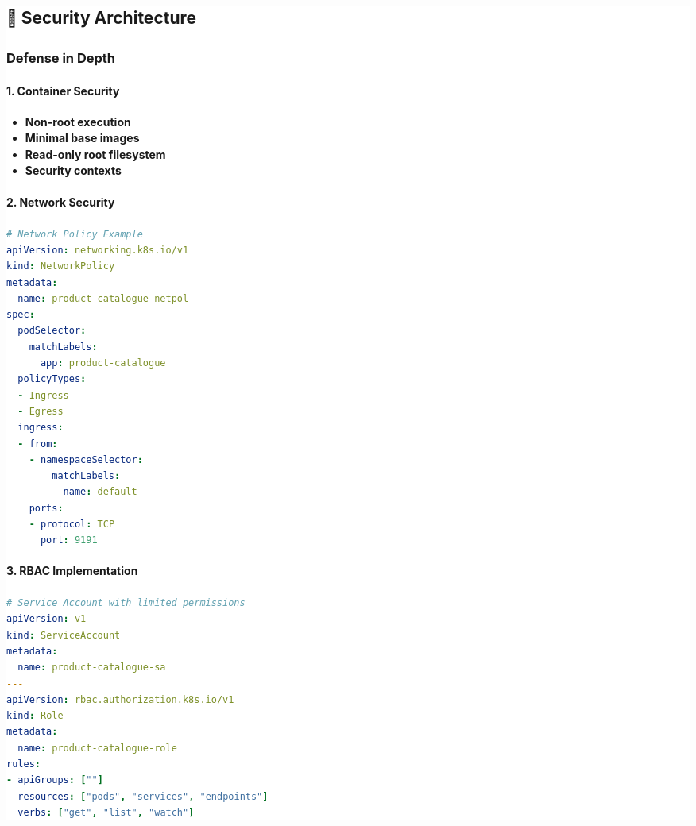 ## 🔐 Security Architecture

### Defense in Depth

#### 1. Container Security
- **Non-root execution**
- **Minimal base images**
- **Read-only root filesystem**
- **Security contexts**

#### 2. Network Security
```yaml
# Network Policy Example
apiVersion: networking.k8s.io/v1
kind: NetworkPolicy
metadata:
  name: product-catalogue-netpol
spec:
  podSelector:
    matchLabels:
      app: product-catalogue
  policyTypes:
  - Ingress
  - Egress
  ingress:
  - from:
    - namespaceSelector:
        matchLabels:
          name: default
    ports:
    - protocol: TCP
      port: 9191
```

#### 3. RBAC Implementation
```yaml
# Service Account with limited permissions
apiVersion: v1
kind: ServiceAccount
metadata:
  name: product-catalogue-sa
---
apiVersion: rbac.authorization.k8s.io/v1
kind: Role
metadata:
  name: product-catalogue-role
rules:
- apiGroups: [""]
  resources: ["pods", "services", "endpoints"]
  verbs: ["get", "list", "watch"]
```
